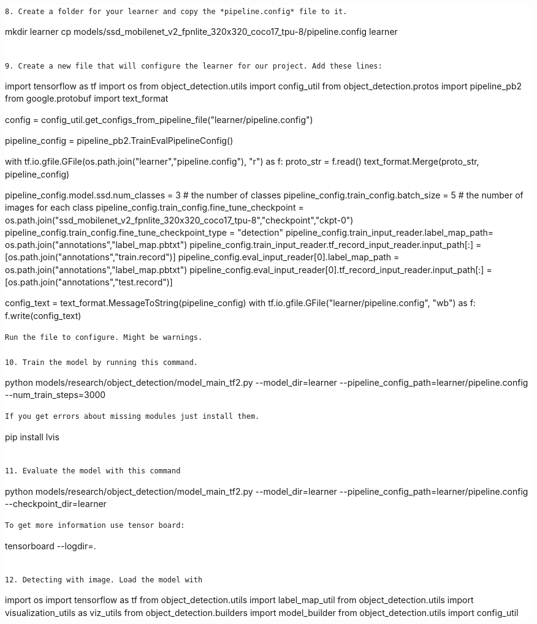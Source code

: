 ```
8. Create a folder for your learner and copy the *pipeline.config* file to it.
```
mkdir learner
cp models/ssd_mobilenet_v2_fpnlite_320x320_coco17_tpu-8/pipeline.config learner
```

9. Create a new file that will configure the learner for our project. Add these lines:
```
import tensorflow as tf
import os
from object_detection.utils import config_util
from object_detection.protos import pipeline_pb2
from google.protobuf import text_format

config = config_util.get_configs_from_pipeline_file("learner/pipeline.config")

pipeline_config = pipeline_pb2.TrainEvalPipelineConfig()

with tf.io.gfile.GFile(os.path.join("learner","pipeline.config"), "r") as f:
    proto_str = f.read()
    text_format.Merge(proto_str, pipeline_config)

pipeline_config.model.ssd.num_classes = 3 # the number of classes
pipeline_config.train_config.batch_size = 5 # the number of images for each class
pipeline_config.train_config.fine_tune_checkpoint = os.path.join("ssd_mobilenet_v2_fpnlite_320x320_coco17_tpu-8","checkpoint","ckpt-0")
pipeline_config.train_config.fine_tune_checkpoint_type = "detection"
pipeline_config.train_input_reader.label_map_path= os.path.join("annotations","label_map.pbtxt")
pipeline_config.train_input_reader.tf_record_input_reader.input_path[:] = [os.path.join("annotations","train.record")]
pipeline_config.eval_input_reader[0].label_map_path = os.path.join("annotations","label_map.pbtxt")
pipeline_config.eval_input_reader[0].tf_record_input_reader.input_path[:] = [os.path.join("annotations","test.record")]

config_text = text_format.MessageToString(pipeline_config)
with tf.io.gfile.GFile("learner/pipeline.config", "wb") as f:
    f.write(config_text)
```
Run the file to configure. Might be warnings.

10. Train the model by running this command.
```
python models/research/object_detection/model_main_tf2.py --model_dir=learner --pipeline_config_path=learner/pipeline.config --num_train_steps=3000
```
If you get errors about missing modules just install them.
```
pip install lvis
```

11. Evaluate the model with this command
```
python models/research/object_detection/model_main_tf2.py --model_dir=learner --pipeline_config_path=learner/pipeline.config --checkpoint_dir=learner
```
To get more information use tensor board:
```
tensorboard --logdir=.
```

12. Detecting with image. Load the model with
```
import os
import tensorflow as tf
from object_detection.utils import label_map_util
from object_detection.utils import visualization_utils as viz_utils
from object_detection.builders import model_builder
from object_detection.utils import config_util